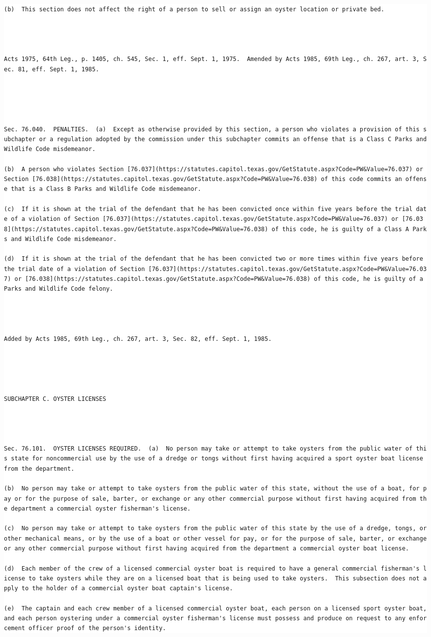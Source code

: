     (b)  This section does not affect the right of a person to sell or assign an oyster location or private bed.
    
    
    
    
    Acts 1975, 64th Leg., p. 1405, ch. 545, Sec. 1, eff. Sept. 1, 1975.  Amended by Acts 1985, 69th Leg., ch. 267, art. 3, Sec. 81, eff. Sept. 1, 1985.
    
    
    
    
    
    Sec. 76.040.  PENALTIES.  (a)  Except as otherwise provided by this section, a person who violates a provision of this subchapter or a regulation adopted by the commission under this subchapter commits an offense that is a Class C Parks and Wildlife Code misdemeanor.
    
    (b)  A person who violates Section [76.037](https://statutes.capitol.texas.gov/GetStatute.aspx?Code=PW&Value=76.037) or Section [76.038](https://statutes.capitol.texas.gov/GetStatute.aspx?Code=PW&Value=76.038) of this code commits an offense that is a Class B Parks and Wildlife Code misdemeanor.
    
    (c)  If it is shown at the trial of the defendant that he has been convicted once within five years before the trial date of a violation of Section [76.037](https://statutes.capitol.texas.gov/GetStatute.aspx?Code=PW&Value=76.037) or [76.038](https://statutes.capitol.texas.gov/GetStatute.aspx?Code=PW&Value=76.038) of this code, he is guilty of a Class A Parks and Wildlife Code misdemeanor.
    
    (d)  If it is shown at the trial of the defendant that he has been convicted two or more times within five years before the trial date of a violation of Section [76.037](https://statutes.capitol.texas.gov/GetStatute.aspx?Code=PW&Value=76.037) or [76.038](https://statutes.capitol.texas.gov/GetStatute.aspx?Code=PW&Value=76.038) of this code, he is guilty of a Parks and Wildlife Code felony.
    
    
    
    
    Added by Acts 1985, 69th Leg., ch. 267, art. 3, Sec. 82, eff. Sept. 1, 1985.
    
    
    
    
    
    SUBCHAPTER C. OYSTER LICENSES
    
      
    
    
    Sec. 76.101.  OYSTER LICENSES REQUIRED.  (a)  No person may take or attempt to take oysters from the public water of this state for noncommercial use by the use of a dredge or tongs without first having acquired a sport oyster boat license from the department.
    
    (b)  No person may take or attempt to take oysters from the public water of this state, without the use of a boat, for pay or for the purpose of sale, barter, or exchange or any other commercial purpose without first having acquired from the department a commercial oyster fisherman's license.
    
    (c)  No person may take or attempt to take oysters from the public water of this state by the use of a dredge, tongs, or other mechanical means, or by the use of a boat or other vessel for pay, or for the purpose of sale, barter, or exchange or any other commercial purpose without first having acquired from the department a commercial oyster boat license.
    
    (d)  Each member of the crew of a licensed commercial oyster boat is required to have a general commercial fisherman's license to take oysters while they are on a licensed boat that is being used to take oysters.  This subsection does not apply to the holder of a commercial oyster boat captain's license.
    
    (e)  The captain and each crew member of a licensed commercial oyster boat, each person on a licensed sport oyster boat, and each person oystering under a commercial oyster fisherman's license must possess and produce on request to any enforcement officer proof of the person's identity.
    